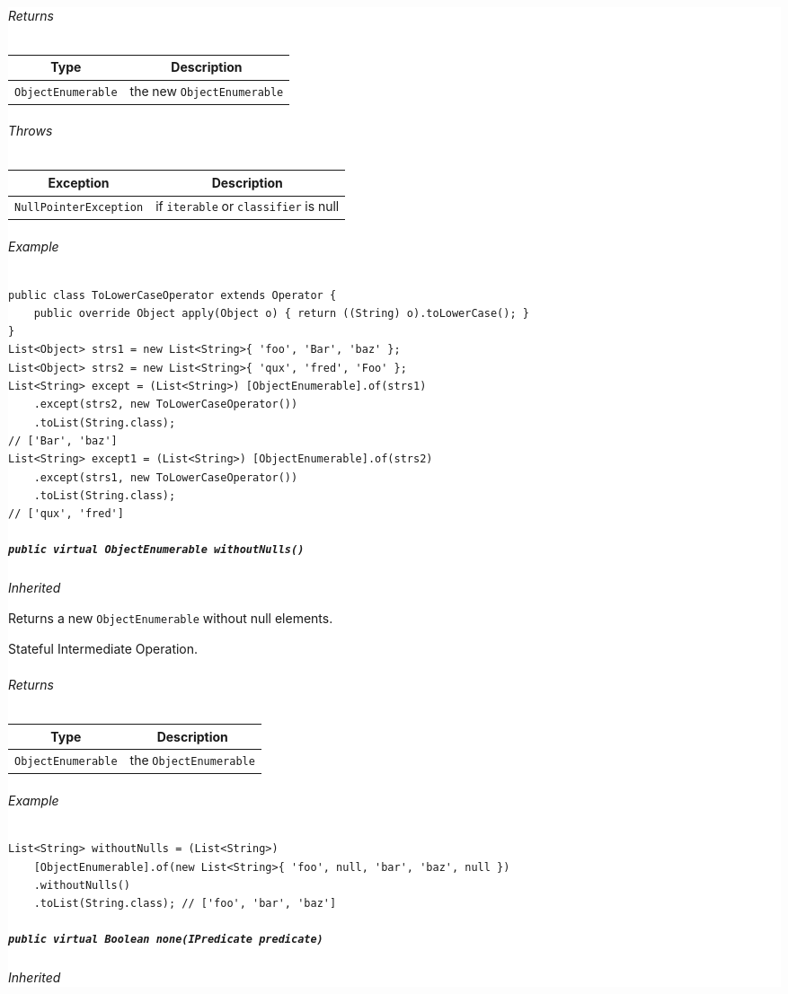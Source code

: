 ###### Returns

|Type|Description|
|---|---|
|`ObjectEnumerable`|the new `ObjectEnumerable`|

###### Throws

|Exception|Description|
|---|---|
|`NullPointerException`|if `iterable` or `classifier` is null|

###### Example
```apex
public class ToLowerCaseOperator extends Operator {
    public override Object apply(Object o) { return ((String) o).toLowerCase(); }
}
List<Object> strs1 = new List<String>{ 'foo', 'Bar', 'baz' };
List<Object> strs2 = new List<String>{ 'qux', 'fred', 'Foo' };
List<String> except = (List<String>) [ObjectEnumerable].of(strs1)
    .except(strs2, new ToLowerCaseOperator())
    .toList(String.class);
// ['Bar', 'baz']
List<String> except1 = (List<String>) [ObjectEnumerable].of(strs2)
    .except(strs1, new ToLowerCaseOperator())
    .toList(String.class);
// ['qux', 'fred']
```


##### `public virtual ObjectEnumerable withoutNulls()`

*Inherited*


Returns a new `ObjectEnumerable` without null elements. <p>Stateful Intermediate Operation.</p>

###### Returns

|Type|Description|
|---|---|
|`ObjectEnumerable`|the `ObjectEnumerable`|

###### Example
```apex
List<String> withoutNulls = (List<String>)
    [ObjectEnumerable].of(new List<String>{ 'foo', null, 'bar', 'baz', null })
    .withoutNulls()
    .toList(String.class); // ['foo', 'bar', 'baz']
```


##### `public virtual Boolean none(IPredicate predicate)`

*Inherited*

